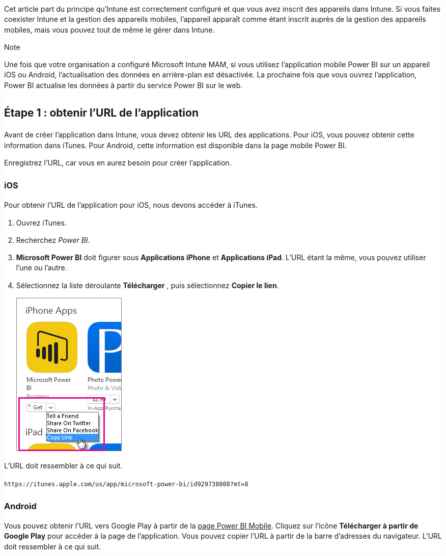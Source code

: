 Cet article part du principe qu’Intune est correctement configuré et que vous avez inscrit des appareils dans Intune. Si vous faites coexister Intune et la gestion des appareils mobiles, l’appareil apparaît comme étant inscrit auprès de la gestion des appareils mobiles, mais vous pouvez tout de même le gérer dans Intune.

> [!NOTE]
> Une fois que votre organisation a configuré Microsoft Intune MAM, si vous utilisez l’application mobile Power BI sur un appareil iOS ou Android, l’actualisation des données en arrière-plan est désactivée. La prochaine fois que vous ouvrez l’application, Power BI actualise les données à partir du service Power BI sur le web.
> 
> 

## <a name="step-1-get-the-url-for-the-application"></a>Étape 1 : obtenir l’URL de l’application
Avant de créer l’application dans Intune, vous devez obtenir les URL des applications. Pour iOS, vous pouvez obtenir cette information dans iTunes. Pour Android, cette information est disponible dans la page mobile Power BI.

Enregistrez l’URL, car vous en aurez besoin pour créer l’application.

### <a name="ios"></a>iOS
Pour obtenir l’URL de l’application pour iOS, nous devons accéder à iTunes.

1. Ouvrez iTunes.
2. Recherchez *Power BI*.
3. **Microsoft Power BI** doit figurer sous **Applications iPhone** et **Applications iPad**. L’URL étant la même, vous pouvez utiliser l’une ou l’autre.
4. Sélectionnez la liste déroulante **Télécharger** , puis sélectionnez **Copier le lien**.
   
    ![](media/service-admin-mobile-intune/itunes-url.png)

L’URL doit ressembler à ce qui suit.

    https://itunes.apple.com/us/app/microsoft-power-bi/id929738808?mt=8

### <a name="android"></a>Android
Vous pouvez obtenir l’URL vers Google Play à partir de la [page Power BI Mobile](https://powerbi.microsoft.com/mobile/). Cliquez sur l’icône **Télécharger à partir de Google Play** pour accéder à la page de l’application. Vous pouvez copier l’URL à partir de la barre d’adresses du navigateur. L’URL doit ressembler à ce qui suit.
